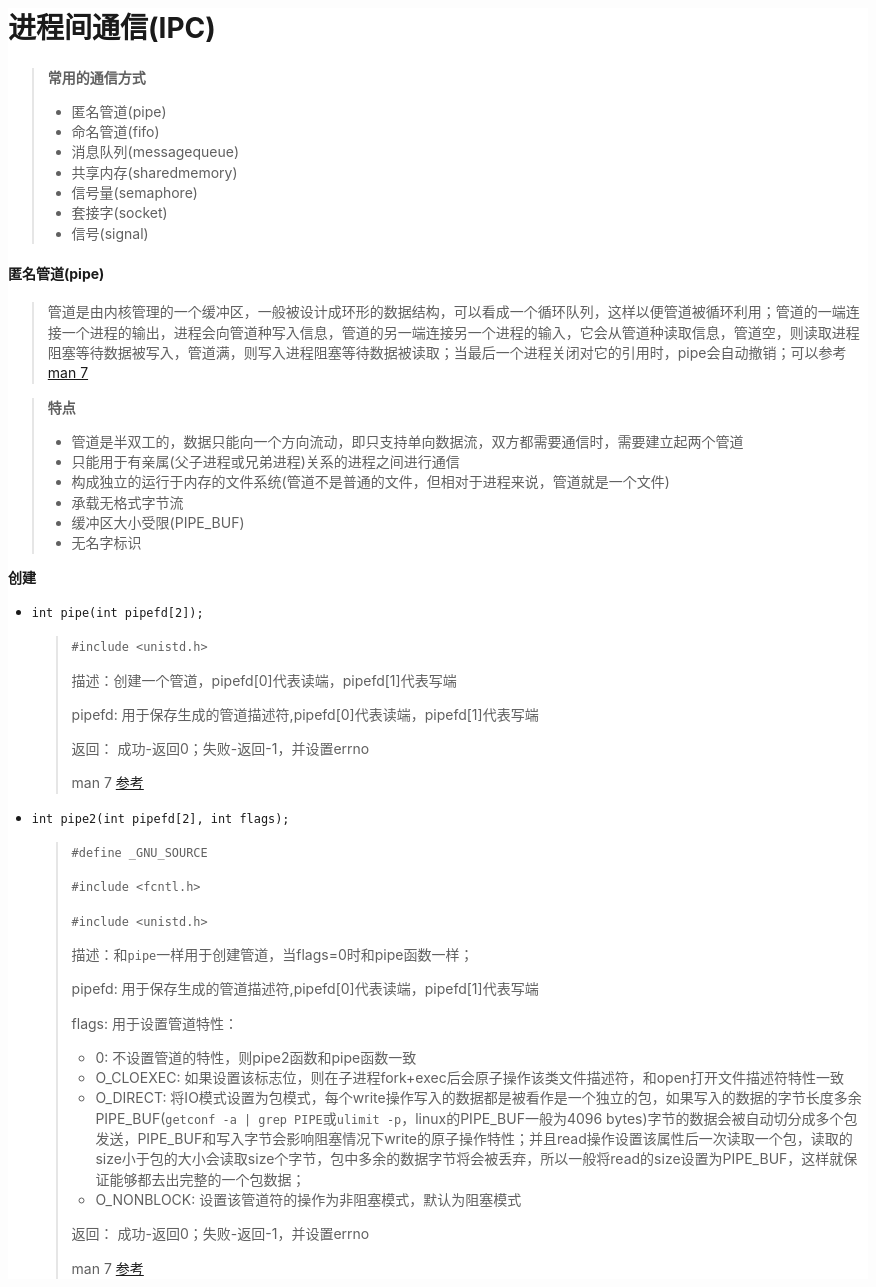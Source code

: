 # 进程间通信(IPC)
> **常用的通信方式**
> - 匿名管道(pipe)
> - 命名管道(fifo)
> - 消息队列(messagequeue)
> - 共享内存(sharedmemory)
> - 信号量(semaphore)
> - 套接字(socket)
> - 信号(signal)

#### 匿名管道(pipe)
> 管道是由内核管理的一个缓冲区，一般被设计成环形的数据结构，可以看成一个循环队列，这样以便管道被循环利用；管道的一端连接一个进程的输出，进程会向管道种写入信息，管道的另一端连接另一个进程的输入，它会从管道种读取信息，管道空，则读取进程阻塞等待数据被写入，管道满，则写入进程阻塞等待数据被读取；当最后一个进程关闭对它的引用时，pipe会自动撤销；可以参考[man 7](http://man7.org/linux/man-pages/man7/pipe.7.html)

> **特点**
> - 管道是半双工的，数据只能向一个方向流动，即只支持单向数据流，双方都需要通信时，需要建立起两个管道
> - 只能用于有亲属(父子进程或兄弟进程)关系的进程之间进行通信
> - 构成独立的运行于内存的文件系统(管道不是普通的文件，但相对于进程来说，管道就是一个文件)
> - 承载无格式字节流
> - 缓冲区大小受限(PIPE_BUF)
> - 无名字标识

**创建**
- `int pipe(int pipefd[2]);`
  > `#include <unistd.h>`
  >
  > 描述：创建一个管道，pipefd[0]代表读端，pipefd[1]代表写端
  >
  > pipefd: 用于保存生成的管道描述符,pipefd[0]代表读端，pipefd[1]代表写端
  >
  > 返回： 成功-返回0；失败-返回-1，并设置errno
  >
  > man 7 [参考](http://man7.org/linux/man-pages/man2/pipe.2.html)

- `int pipe2(int pipefd[2], int flags);`
  > `#define _GNU_SOURCE`
  >
  > `#include <fcntl.h>`
  >
  > `#include <unistd.h>`
  >
  > 描述：和`pipe`一样用于创建管道，当flags=0时和pipe函数一样；
  >
  > pipefd: 用于保存生成的管道描述符,pipefd[0]代表读端，pipefd[1]代表写端
  >
  > flags: 用于设置管道特性：
  > - 0: 不设置管道的特性，则pipe2函数和pipe函数一致
  > - O_CLOEXEC: 如果设置该标志位，则在子进程fork+exec后会原子操作该类文件描述符，和open打开文件描述符特性一致
  > - O_DIRECT: 将IO模式设置为包模式，每个write操作写入的数据都是被看作是一个独立的包，如果写入的数据的字节长度多余PIPE_BUF(`getconf -a | grep PIPE`或`ulimit -p`，linux的PIPE_BUF一般为4096 bytes)字节的数据会被自动切分成多个包发送，PIPE_BUF和写入字节会影响阻塞情况下write的原子操作特性；并且read操作设置该属性后一次读取一个包，读取的size小于包的大小会读取size个字节，包中多余的数据字节将会被丢弃，所以一般将read的size设置为PIPE_BUF，这样就保证能够都去出完整的一个包数据；
  > - O_NONBLOCK: 设置该管道符的操作为非阻塞模式，默认为阻塞模式
  >
  > 返回： 成功-返回0；失败-返回-1，并设置errno
  >
  > man 7 [参考](http://man7.org/linux/man-pages/man2/pipe.2.html)
